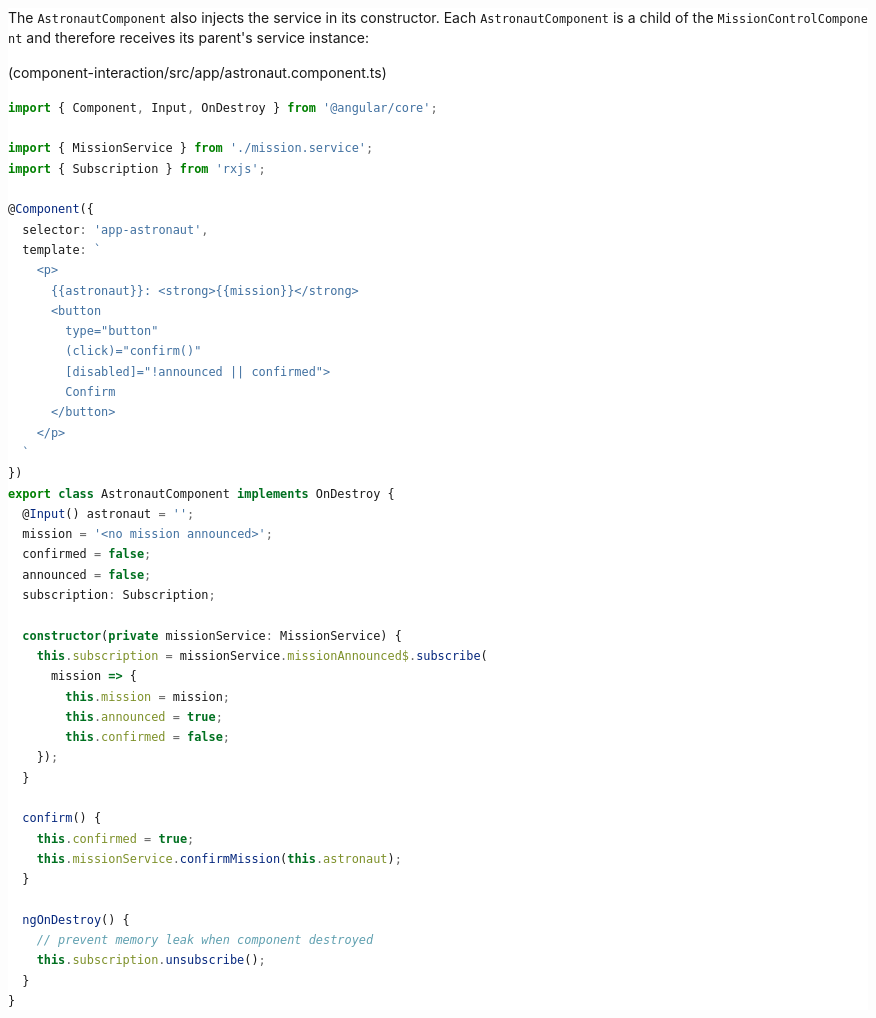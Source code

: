 

The `AstronautComponent` also injects the service in its constructor. Each `AstronautComponent` is a child of the `MissionControlComponent` and therefore receives its parent's service instance:

(component-interaction/src/app/astronaut.component.ts)

```typescript
import { Component, Input, OnDestroy } from '@angular/core';

import { MissionService } from './mission.service';
import { Subscription } from 'rxjs';

@Component({
  selector: 'app-astronaut',
  template: `
    <p>
      {{astronaut}}: <strong>{{mission}}</strong>
      <button
        type="button"
        (click)="confirm()"
        [disabled]="!announced || confirmed">
        Confirm
      </button>
    </p>
  `
})
export class AstronautComponent implements OnDestroy {
  @Input() astronaut = '';
  mission = '<no mission announced>';
  confirmed = false;
  announced = false;
  subscription: Subscription;

  constructor(private missionService: MissionService) {
    this.subscription = missionService.missionAnnounced$.subscribe(
      mission => {
        this.mission = mission;
        this.announced = true;
        this.confirmed = false;
    });
  }

  confirm() {
    this.confirmed = true;
    this.missionService.confirmMission(this.astronaut);
  }

  ngOnDestroy() {
    // prevent memory leak when component destroyed
    this.subscription.unsubscribe();
  }
}
```
